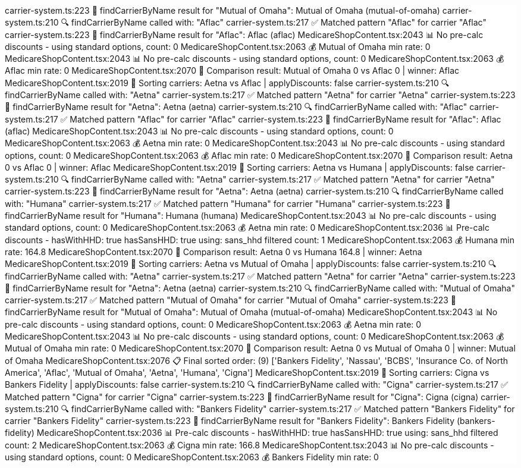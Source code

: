 carrier-system.ts:223 🎯 findCarrierByName result for "Mutual of Omaha": Mutual of Omaha (mutual-of-omaha)
carrier-system.ts:210 🔍 findCarrierByName called with: "Aflac"
carrier-system.ts:217 ✅ Matched pattern "Aflac" for carrier "Aflac"
carrier-system.ts:223 🎯 findCarrierByName result for "Aflac": Aflac (aflac)
MedicareShopContent.tsx:2043   📊 No pre-calc discounts - using standard options, count: 0
MedicareShopContent.tsx:2063   💰 Mutual of Omaha min rate: 0
MedicareShopContent.tsx:2043   📊 No pre-calc discounts - using standard options, count: 0
MedicareShopContent.tsx:2063   💰 Aflac min rate: 0
MedicareShopContent.tsx:2070   🎯 Comparison result: Mutual of Omaha 0 vs Aflac 0 | winner: Aflac
MedicareShopContent.tsx:2019 🔄 Sorting carriers: Aetna vs Aflac | applyDiscounts: false
carrier-system.ts:210 🔍 findCarrierByName called with: "Aetna"
carrier-system.ts:217 ✅ Matched pattern "Aetna" for carrier "Aetna"
carrier-system.ts:223 🎯 findCarrierByName result for "Aetna": Aetna (aetna)
carrier-system.ts:210 🔍 findCarrierByName called with: "Aflac"
carrier-system.ts:217 ✅ Matched pattern "Aflac" for carrier "Aflac"
carrier-system.ts:223 🎯 findCarrierByName result for "Aflac": Aflac (aflac)
MedicareShopContent.tsx:2043   📊 No pre-calc discounts - using standard options, count: 0
MedicareShopContent.tsx:2063   💰 Aetna min rate: 0
MedicareShopContent.tsx:2043   📊 No pre-calc discounts - using standard options, count: 0
MedicareShopContent.tsx:2063   💰 Aflac min rate: 0
MedicareShopContent.tsx:2070   🎯 Comparison result: Aetna 0 vs Aflac 0 | winner: Aflac
MedicareShopContent.tsx:2019 🔄 Sorting carriers: Aetna vs Humana | applyDiscounts: false
carrier-system.ts:210 🔍 findCarrierByName called with: "Aetna"
carrier-system.ts:217 ✅ Matched pattern "Aetna" for carrier "Aetna"
carrier-system.ts:223 🎯 findCarrierByName result for "Aetna": Aetna (aetna)
carrier-system.ts:210 🔍 findCarrierByName called with: "Humana"
carrier-system.ts:217 ✅ Matched pattern "Humana" for carrier "Humana"
carrier-system.ts:223 🎯 findCarrierByName result for "Humana": Humana (humana)
MedicareShopContent.tsx:2043   📊 No pre-calc discounts - using standard options, count: 0
MedicareShopContent.tsx:2063   💰 Aetna min rate: 0
MedicareShopContent.tsx:2036   📊 Pre-calc discounts - hasWithHHD: true hasSansHHD: true using: sans_hhd filtered count: 1
MedicareShopContent.tsx:2063   💰 Humana min rate: 164.8
MedicareShopContent.tsx:2070   🎯 Comparison result: Aetna 0 vs Humana 164.8 | winner: Aetna
MedicareShopContent.tsx:2019 🔄 Sorting carriers: Aetna vs Mutual of Omaha | applyDiscounts: false
carrier-system.ts:210 🔍 findCarrierByName called with: "Aetna"
carrier-system.ts:217 ✅ Matched pattern "Aetna" for carrier "Aetna"
carrier-system.ts:223 🎯 findCarrierByName result for "Aetna": Aetna (aetna)
carrier-system.ts:210 🔍 findCarrierByName called with: "Mutual of Omaha"
carrier-system.ts:217 ✅ Matched pattern "Mutual of Omaha" for carrier "Mutual of Omaha"
carrier-system.ts:223 🎯 findCarrierByName result for "Mutual of Omaha": Mutual of Omaha (mutual-of-omaha)
MedicareShopContent.tsx:2043   📊 No pre-calc discounts - using standard options, count: 0
MedicareShopContent.tsx:2063   💰 Aetna min rate: 0
MedicareShopContent.tsx:2043   📊 No pre-calc discounts - using standard options, count: 0
MedicareShopContent.tsx:2063   💰 Mutual of Omaha min rate: 0
MedicareShopContent.tsx:2070   🎯 Comparison result: Aetna 0 vs Mutual of Omaha 0 | winner: Mutual of Omaha
MedicareShopContent.tsx:2076 📋 Final sorted order: (9) ['Bankers Fidelity', 'Nassau', 'BCBS', 'Insurance Co. of North America', 'Aflac', 'Mutual of Omaha', 'Aetna', 'Humana', 'Cigna']
MedicareShopContent.tsx:2019 🔄 Sorting carriers: Cigna vs Bankers Fidelity | applyDiscounts: false
carrier-system.ts:210 🔍 findCarrierByName called with: "Cigna"
carrier-system.ts:217 ✅ Matched pattern "Cigna" for carrier "Cigna"
carrier-system.ts:223 🎯 findCarrierByName result for "Cigna": Cigna (cigna)
carrier-system.ts:210 🔍 findCarrierByName called with: "Bankers Fidelity"
carrier-system.ts:217 ✅ Matched pattern "Bankers Fidelity" for carrier "Bankers Fidelity"
carrier-system.ts:223 🎯 findCarrierByName result for "Bankers Fidelity": Bankers Fidelity (bankers-fidelity)
MedicareShopContent.tsx:2036   📊 Pre-calc discounts - hasWithHHD: true hasSansHHD: true using: sans_hhd filtered count: 2
MedicareShopContent.tsx:2063   💰 Cigna min rate: 166.8
MedicareShopContent.tsx:2043   📊 No pre-calc discounts - using standard options, count: 0
MedicareShopContent.tsx:2063   💰 Bankers Fidelity min rate: 0